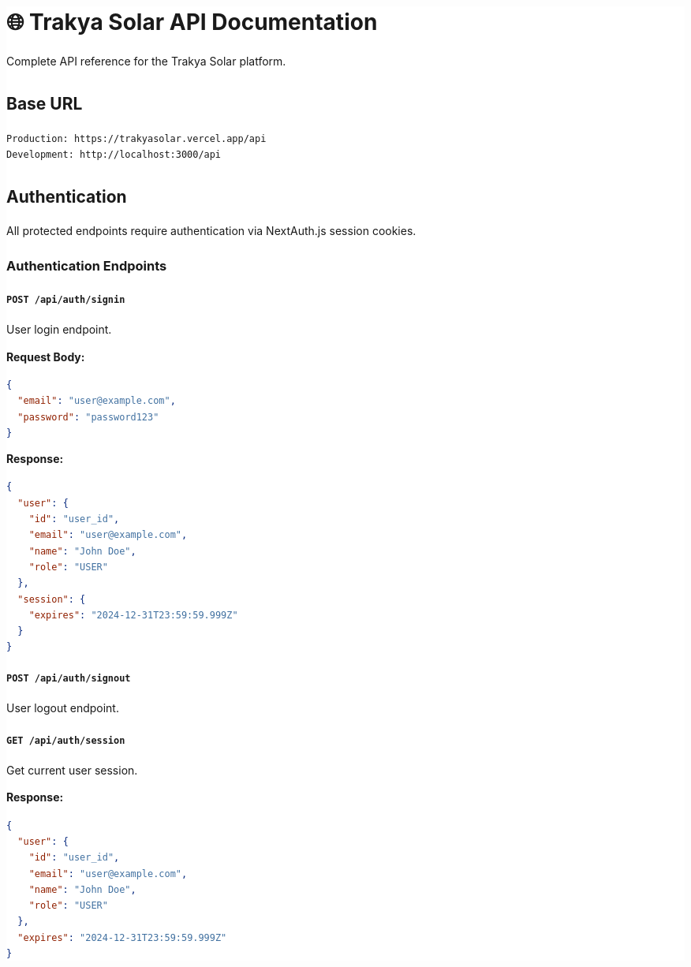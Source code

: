 # 🌐 Trakya Solar API Documentation

Complete API reference for the Trakya Solar platform.

## Base URL
```
Production: https://trakyasolar.vercel.app/api
Development: http://localhost:3000/api
```

## Authentication

All protected endpoints require authentication via NextAuth.js session cookies.

### Authentication Endpoints

#### `POST /api/auth/signin`
User login endpoint.

**Request Body:**
```json
{
  "email": "user@example.com",
  "password": "password123"
}
```

**Response:**
```json
{
  "user": {
    "id": "user_id",
    "email": "user@example.com",
    "name": "John Doe",
    "role": "USER"
  },
  "session": {
    "expires": "2024-12-31T23:59:59.999Z"
  }
}
```

#### `POST /api/auth/signout`
User logout endpoint.

#### `GET /api/auth/session`
Get current user session.

**Response:**
```json
{
  "user": {
    "id": "user_id",
    "email": "user@example.com",
    "name": "John Doe",
    "role": "USER"
  },
  "expires": "2024-12-31T23:59:59.999Z"
}
```
